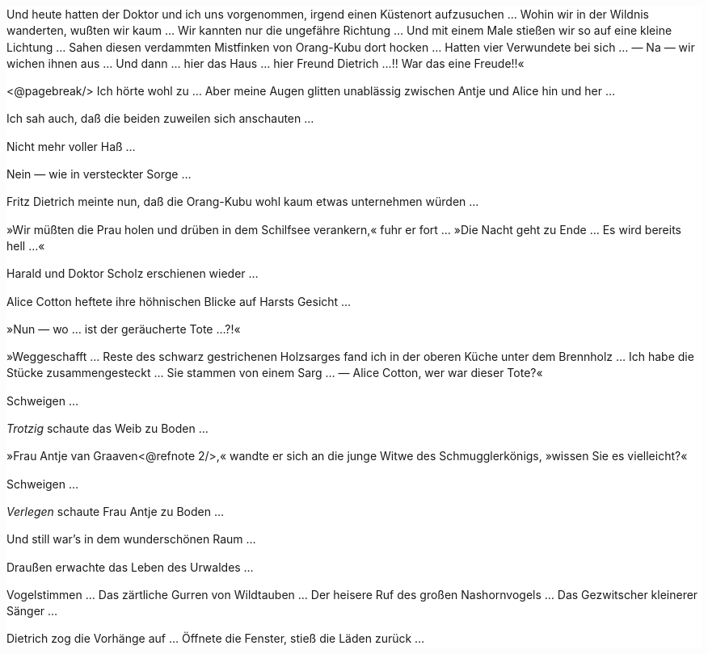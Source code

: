 Und heute hatten der Doktor und ich uns vorgenommen,
irgend einen Küstenort aufzusuchen … Wohin wir in der
Wildnis wanderten, wußten wir kaum … Wir kannten nur
die ungefähre Richtung … Und mit einem Male stießen
wir so auf eine kleine Lichtung … Sahen diesen verdammten
Mistfinken von Orang-Kubu dort hocken … Hatten
vier Verwundete bei sich … — Na — wir wichen ihnen
aus … Und dann … hier das Haus … hier Freund
Dietrich …!! War das eine Freude!!«

<@pagebreak/>
Ich hörte wohl zu … Aber meine Augen glitten unablässig
zwischen Antje und Alice hin und her …

Ich sah auch, daß die beiden zuweilen sich anschauten …

Nicht mehr voller Haß …

Nein — wie in versteckter Sorge …

Fritz Dietrich meinte nun, daß die Orang-Kubu wohl
kaum etwas unternehmen würden …

»Wir müßten die Prau holen und drüben in dem Schilfsee
verankern,« fuhr er fort … »Die Nacht geht zu Ende …
Es wird bereits hell …«

Harald und Doktor Scholz erschienen wieder …

Alice Cotton heftete ihre höhnischen Blicke auf Harsts
Gesicht …

»Nun — wo … ist der geräucherte Tote …?!«

»Weggeschafft … Reste des schwarz gestrichenen Holzsarges
fand ich in der oberen Küche unter dem Brennholz …
Ich habe die Stücke zusammengesteckt … Sie stammen von
einem Sarg … — Alice Cotton, wer war dieser Tote?«

Schweigen …

*Trotzig* schaute das Weib zu Boden …

»Frau Antje van Graaven<@refnote 2/>,« wandte er sich an die junge
Witwe des Schmugglerkönigs, »wissen Sie es vielleicht?«

Schweigen …

*Verlegen* schaute Frau Antje zu Boden …

Und still war’s in dem wunderschönen Raum …

Draußen erwachte das Leben des Urwaldes …

Vogelstimmen … Das zärtliche Gurren von Wildtauben
… Der heisere Ruf des großen Nashornvogels …
Das Gezwitscher kleinerer Sänger …

Dietrich zog die Vorhänge auf … Öffnete die Fenster,
stieß die Läden zurück …
